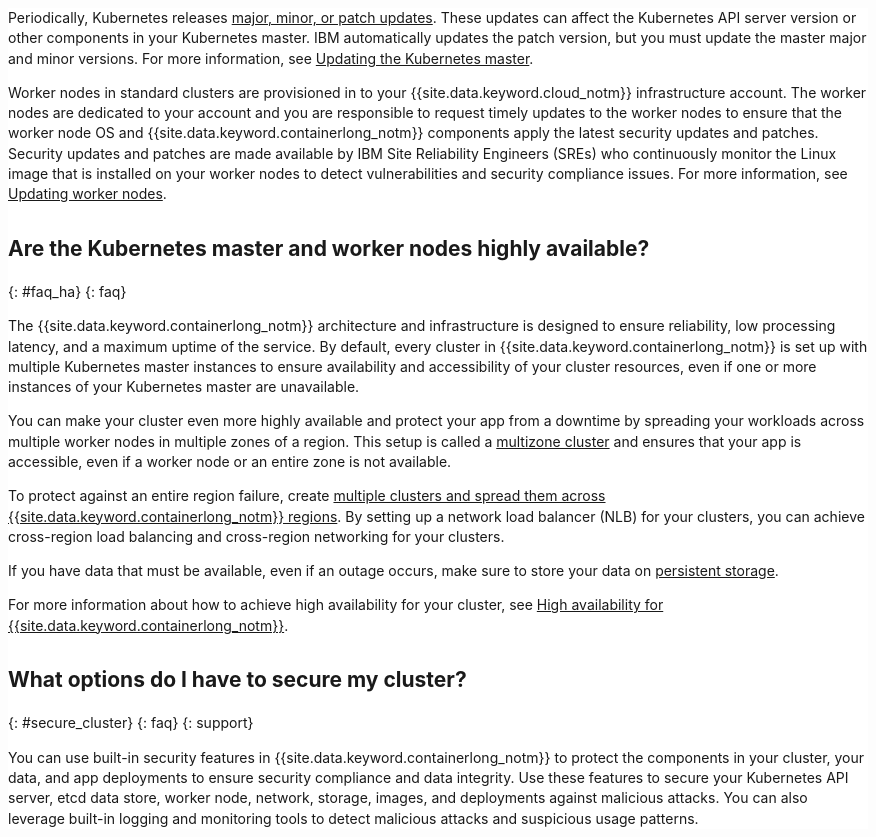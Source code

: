 Periodically, Kubernetes releases [major, minor, or patch updates](/docs/containers?topic=containers-cs_versions#version_types). These updates can affect the Kubernetes API server version or other components in your Kubernetes master. IBM automatically updates the patch version, but you must update the master major and minor versions. For more information, see [Updating the Kubernetes master](/docs/containers?topic=containers-update#master).

Worker nodes in standard clusters are provisioned in to your {{site.data.keyword.cloud_notm}} infrastructure account. The worker nodes are dedicated to your account and you are responsible to request timely updates to the worker nodes to ensure that the worker node OS and {{site.data.keyword.containerlong_notm}} components apply the latest security updates and patches. Security updates and patches are made available by IBM Site Reliability Engineers (SREs) who continuously monitor the Linux image that is installed on your worker nodes to detect vulnerabilities and security compliance issues. For more information, see [Updating worker nodes](/docs/containers?topic=containers-update#worker_node).

## Are the Kubernetes master and worker nodes highly available?
{: #faq_ha}
{: faq}

The {{site.data.keyword.containerlong_notm}} architecture and infrastructure is designed to ensure reliability, low processing latency, and a maximum uptime of the service. By default, every cluster in {{site.data.keyword.containerlong_notm}} is set up with multiple Kubernetes master instances to ensure availability and accessibility of your cluster resources, even if one or more instances of your Kubernetes master are unavailable.

You can make your cluster even more highly available and protect your app from a downtime by spreading your workloads across multiple worker nodes in multiple zones of a region. This setup is called a [multizone cluster](/docs/containers?topic=containers-ha_clusters#multizone) and ensures that your app is accessible, even if a worker node or an entire zone is not available.

To protect against an entire region failure, create [multiple clusters and spread them across {{site.data.keyword.containerlong_notm}} regions](/docs/containers?topic=containers-ha_clusters#multiple_clusters). By setting up a network load balancer (NLB) for your clusters, you can achieve cross-region load balancing and cross-region networking for your clusters.

If you have data that must be available, even if an outage occurs, make sure to store your data on [persistent storage](/docs/containers?topic=containers-storage_planning#storage_planning).

For more information about how to achieve high availability for your cluster, see [High availability for {{site.data.keyword.containerlong_notm}}](/docs/containers?topic=containers-ha#ha).

## What options do I have to secure my cluster?
{: #secure_cluster}
{: faq}
{: support}

You can use built-in security features in {{site.data.keyword.containerlong_notm}} to protect the components in your cluster, your data, and app deployments to ensure security compliance and data integrity. Use these features to secure your Kubernetes API server, etcd data store, worker node, network, storage, images, and deployments against malicious attacks. You can also leverage built-in logging and monitoring tools to detect malicious attacks and suspicious usage patterns.
